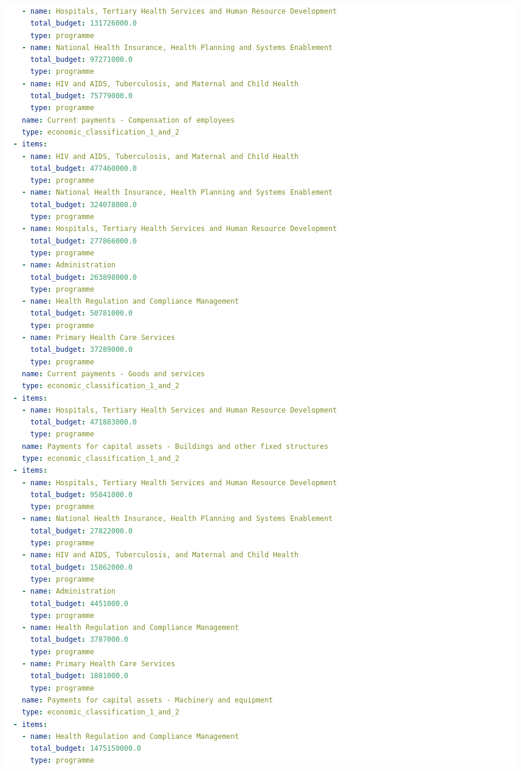 ```yaml
    - name: Hospitals, Tertiary Health Services and Human Resource Development
      total_budget: 131726000.0
      type: programme
    - name: National Health Insurance, Health Planning and Systems Enablement
      total_budget: 97271000.0
      type: programme
    - name: HIV and AIDS, Tuberculosis, and Maternal and Child Health
      total_budget: 75779000.0
      type: programme
    name: Current payments - Compensation of employees
    type: economic_classification_1_and_2
  - items:
    - name: HIV and AIDS, Tuberculosis, and Maternal and Child Health
      total_budget: 477460000.0
      type: programme
    - name: National Health Insurance, Health Planning and Systems Enablement
      total_budget: 324078000.0
      type: programme
    - name: Hospitals, Tertiary Health Services and Human Resource Development
      total_budget: 277866000.0
      type: programme
    - name: Administration
      total_budget: 263898000.0
      type: programme
    - name: Health Regulation and Compliance Management
      total_budget: 50781000.0
      type: programme
    - name: Primary Health Care Services
      total_budget: 37289000.0
      type: programme
    name: Current payments - Goods and services
    type: economic_classification_1_and_2
  - items:
    - name: Hospitals, Tertiary Health Services and Human Resource Development
      total_budget: 471883000.0
      type: programme
    name: Payments for capital assets - Buildings and other fixed structures
    type: economic_classification_1_and_2
  - items:
    - name: Hospitals, Tertiary Health Services and Human Resource Development
      total_budget: 95841000.0
      type: programme
    - name: National Health Insurance, Health Planning and Systems Enablement
      total_budget: 27822000.0
      type: programme
    - name: HIV and AIDS, Tuberculosis, and Maternal and Child Health
      total_budget: 15862000.0
      type: programme
    - name: Administration
      total_budget: 4451000.0
      type: programme
    - name: Health Regulation and Compliance Management
      total_budget: 3787000.0
      type: programme
    - name: Primary Health Care Services
      total_budget: 1881000.0
      type: programme
    name: Payments for capital assets - Machinery and equipment
    type: economic_classification_1_and_2
  - items:
    - name: Health Regulation and Compliance Management
      total_budget: 1475150000.0
      type: programme
```